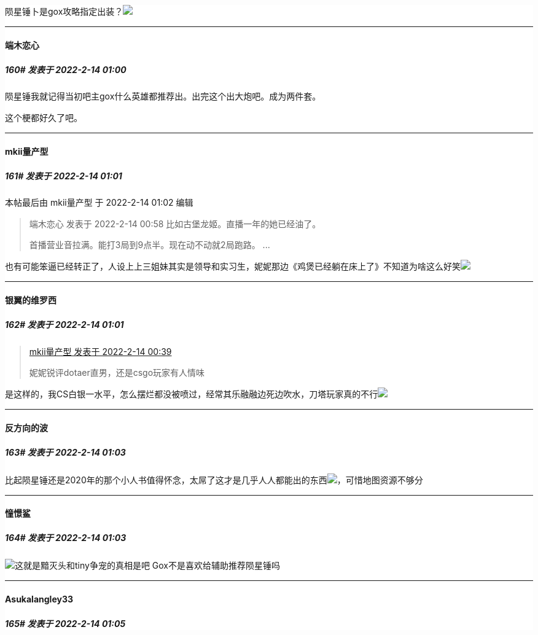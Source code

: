 陨星锤卜是gox攻略指定出装？<img src="https://static.saraba1st.com/image/smiley/face2017/067.png" referrerpolicy="no-referrer">

*****

####  端木恋心  
##### 160#       发表于 2022-2-14 01:00

陨星锤我就记得当初吧主gox什么英雄都推荐出。出完这个出大炮吧。成为两件套。

这个梗都好久了吧。

*****

####  mkii量产型  
##### 161#       发表于 2022-2-14 01:01

 本帖最后由 mkii量产型 于 2022-2-14 01:02 编辑 
<blockquote>端木恋心 发表于 2022-2-14 00:58
比如古堡龙姬。直播一年的她已经油了。

首播营业音拉满。能打3局到9点半。现在动不动就2局跑路。 ...</blockquote>
也有可能笨逼已经转正了，人设上上三姐妹其实是领导和实习生，妮妮那边《鸡煲已经躺在床上了》不知道为啥这么好笑<img src="https://static.saraba1st.com/image/smiley/face2017/037.png" referrerpolicy="no-referrer">

*****

####  银翼的维罗西  
##### 162#       发表于 2022-2-14 01:01

<blockquote><a href="httphttps://bbs.saraba1st.com/2b/forum.php?mod=redirect&amp;goto=findpost&amp;pid=54674430&amp;ptid=2051998" target="_blank">mkii量产型 发表于 2022-2-14 00:39</a>

妮妮锐评dotaer直男，还是csgo玩家有人情味</blockquote>
是这样的，我CS白银一水平，怎么摆烂都没被喷过，经常其乐融融边死边吹水，刀塔玩家真的不行<img src="https://static.saraba1st.com/image/smiley/face2017/065.png" referrerpolicy="no-referrer">

*****

####  反方向的波  
##### 163#       发表于 2022-2-14 01:03

比起陨星锤还是2020年的那个小人书值得怀念，太屌了这才是几乎人人都能出的东西<img src="https://static.saraba1st.com/image/smiley/face2017/049.png" referrerpolicy="no-referrer">，可惜地图资源不够分

*****

####  憧憬鲨  
##### 164#       发表于 2022-2-14 01:03

<img src="https://static.saraba1st.com/image/smiley/face2017/067.png" referrerpolicy="no-referrer">这就是黯灭头和tiny争宠的真相是吧
Gox不是喜欢给辅助推荐陨星锤吗

*****

####  Asukalangley33  
##### 165#       发表于 2022-2-14 01:05
